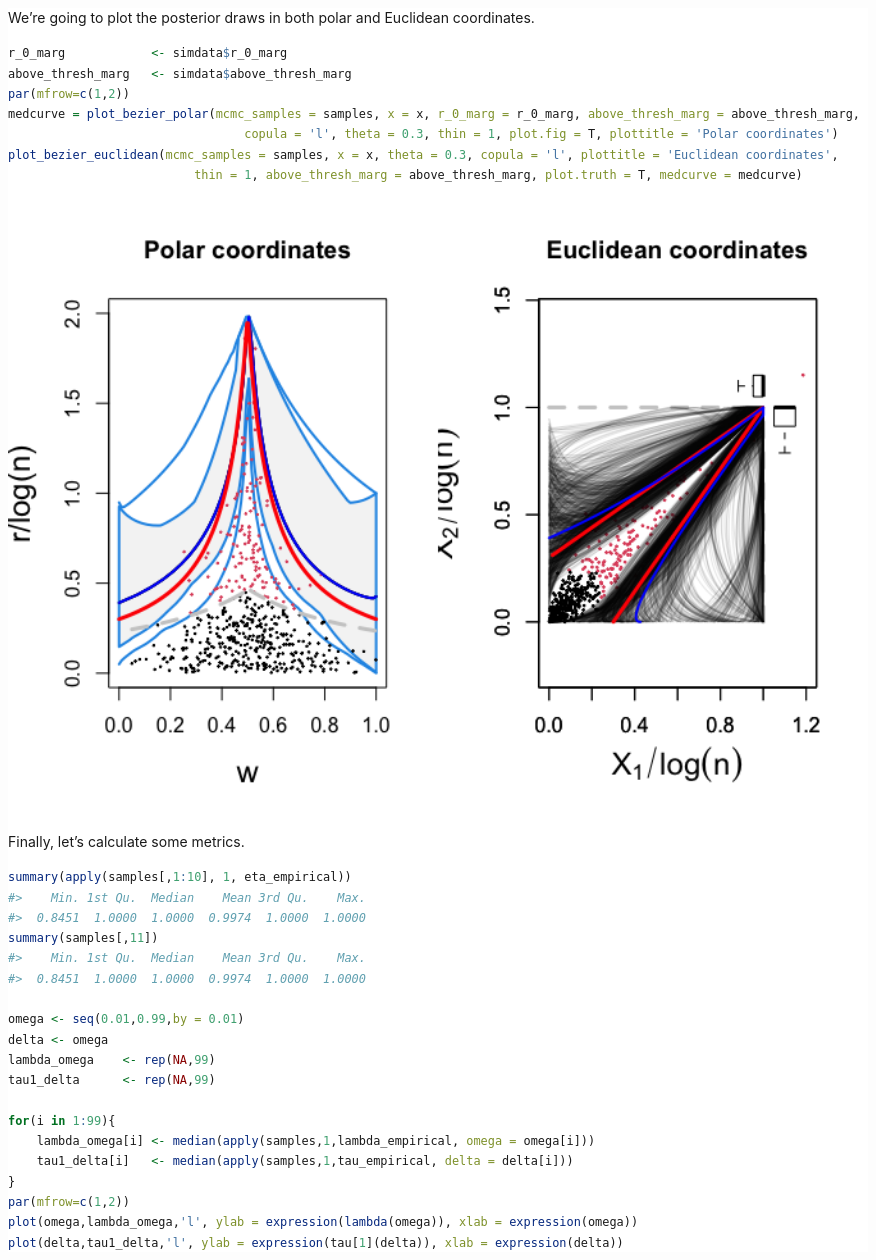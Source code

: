We’re going to plot the posterior draws in both polar and Euclidean
coordinates.

``` r
r_0_marg            <- simdata$r_0_marg
above_thresh_marg   <- simdata$above_thresh_marg
par(mfrow=c(1,2))
medcurve = plot_bezier_polar(mcmc_samples = samples, x = x, r_0_marg = r_0_marg, above_thresh_marg = above_thresh_marg,
                                 copula = 'l', theta = 0.3, thin = 1, plot.fig = T, plottitle = 'Polar coordinates')
plot_bezier_euclidean(mcmc_samples = samples, x = x, theta = 0.3, copula = 'l', plottitle = 'Euclidean coordinates',
                          thin = 1, above_thresh_marg = above_thresh_marg, plot.truth = T, medcurve = medcurve)
```

<img src="man/figures/README-plots-1.png" width="100%" />

Finally, let’s calculate some metrics.

``` r
summary(apply(samples[,1:10], 1, eta_empirical))
#>    Min. 1st Qu.  Median    Mean 3rd Qu.    Max. 
#>  0.8451  1.0000  1.0000  0.9974  1.0000  1.0000
summary(samples[,11])
#>    Min. 1st Qu.  Median    Mean 3rd Qu.    Max. 
#>  0.8451  1.0000  1.0000  0.9974  1.0000  1.0000

omega <- seq(0.01,0.99,by = 0.01)
delta <- omega
lambda_omega    <- rep(NA,99)
tau1_delta      <- rep(NA,99)

for(i in 1:99){
    lambda_omega[i] <- median(apply(samples,1,lambda_empirical, omega = omega[i]))
    tau1_delta[i]   <- median(apply(samples,1,tau_empirical, delta = delta[i]))
}
par(mfrow=c(1,2))
plot(omega,lambda_omega,'l', ylab = expression(lambda(omega)), xlab = expression(omega))
plot(delta,tau1_delta,'l', ylab = expression(tau[1](delta)), xlab = expression(delta))
```